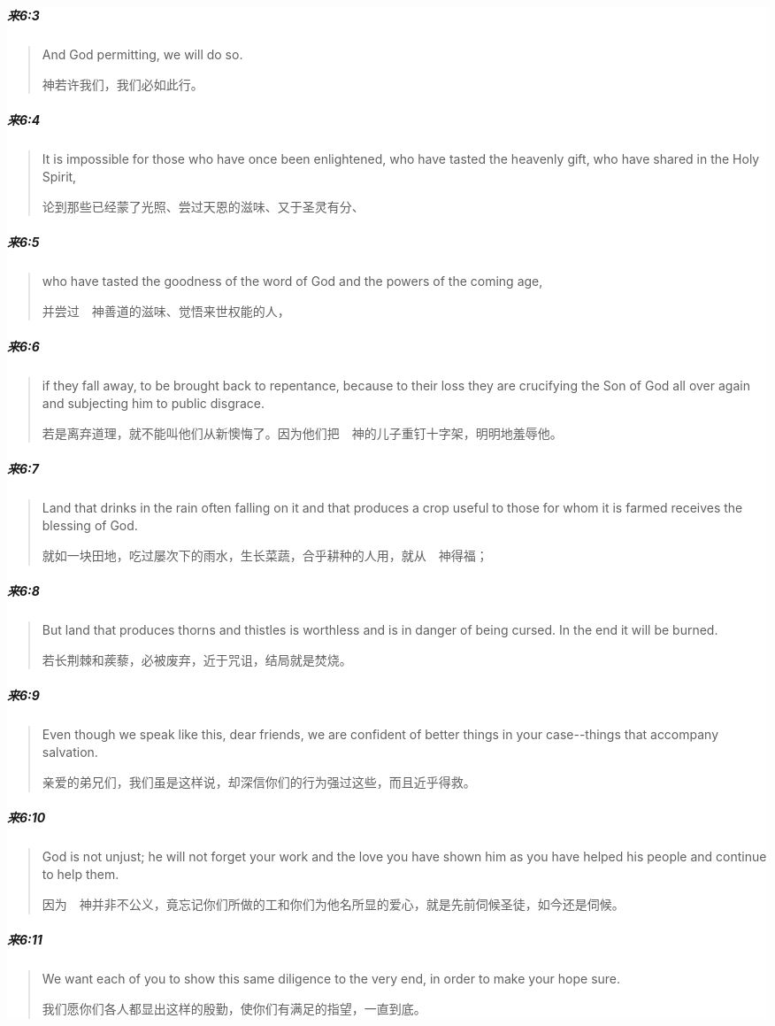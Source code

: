 
##### 来6:3
> And God permitting, we will do so.
>
> 神若许我们，我们必如此行。


##### 来6:4
> It is impossible for those who have once been enlightened, who have tasted the heavenly gift, who have shared in the Holy Spirit,
>
> 论到那些已经蒙了光照、尝过天恩的滋味、又于圣灵有分、


##### 来6:5
> who have tasted the goodness of the word of God and the powers of the coming age,
>
> 并尝过　神善道的滋味、觉悟来世权能的人，


##### 来6:6
> if they fall away, to be brought back to repentance, because to their loss they are crucifying the Son of God all over again and subjecting him to public disgrace.
>
> 若是离弃道理，就不能叫他们从新懊悔了。因为他们把　神的儿子重钉十字架，明明地羞辱他。


##### 来6:7
> Land that drinks in the rain often falling on it and that produces a crop useful to those for whom it is farmed receives the blessing of God.
>
> 就如一块田地，吃过屡次下的雨水，生长菜蔬，合乎耕种的人用，就从　神得福；


##### 来6:8
> But land that produces thorns and thistles is worthless and is in danger of being cursed. In the end it will be burned.
>
> 若长荆棘和蒺藜，必被废弃，近于咒诅，结局就是焚烧。


##### 来6:9
> Even though we speak like this, dear friends, we are confident of better things in your case--things that accompany salvation.
>
> 亲爱的弟兄们，我们虽是这样说，却深信你们的行为强过这些，而且近乎得救。


##### 来6:10
> God is not unjust; he will not forget your work and the love you have shown him as you have helped his people and continue to help them.
>
> 因为　神并非不公义，竟忘记你们所做的工和你们为他名所显的爱心，就是先前伺候圣徒，如今还是伺候。


##### 来6:11
> We want each of you to show this same diligence to the very end, in order to make your hope sure.
>
> 我们愿你们各人都显出这样的殷勤，使你们有满足的指望，一直到底。
